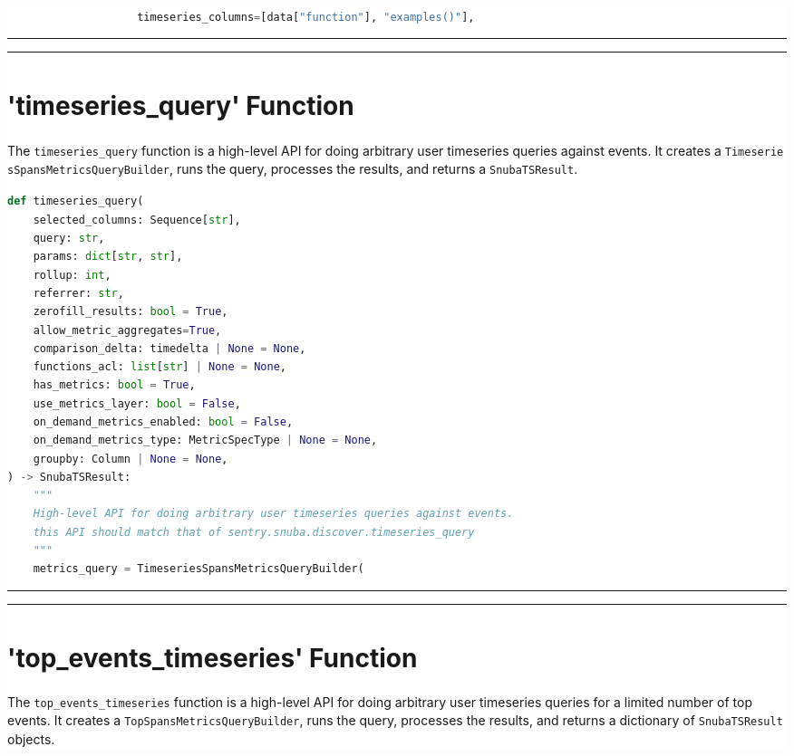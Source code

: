 ```python
                    timeseries_columns=[data["function"], "examples()"],
```

---

</SwmSnippet>

<SwmSnippet path="/src/sentry/snuba/spans_metrics.py" line="76">

---

# 'timeseries_query' Function

The `timeseries_query` function is a high-level API for doing arbitrary user timeseries queries against events. It creates a `TimeseriesSpansMetricsQueryBuilder`, runs the query, processes the results, and returns a `SnubaTSResult`.

```python
def timeseries_query(
    selected_columns: Sequence[str],
    query: str,
    params: dict[str, str],
    rollup: int,
    referrer: str,
    zerofill_results: bool = True,
    allow_metric_aggregates=True,
    comparison_delta: timedelta | None = None,
    functions_acl: list[str] | None = None,
    has_metrics: bool = True,
    use_metrics_layer: bool = False,
    on_demand_metrics_enabled: bool = False,
    on_demand_metrics_type: MetricSpecType | None = None,
    groupby: Column | None = None,
) -> SnubaTSResult:
    """
    High-level API for doing arbitrary user timeseries queries against events.
    this API should match that of sentry.snuba.discover.timeseries_query
    """
    metrics_query = TimeseriesSpansMetricsQueryBuilder(
```

---

</SwmSnippet>

<SwmSnippet path="/src/sentry/snuba/spans_metrics.py" line="138">

---

# 'top_events_timeseries' Function

The `top_events_timeseries` function is a high-level API for doing arbitrary user timeseries queries for a limited number of top events. It creates a `TopSpansMetricsQueryBuilder`, runs the query, processes the results, and returns a dictionary of `SnubaTSResult` objects.
